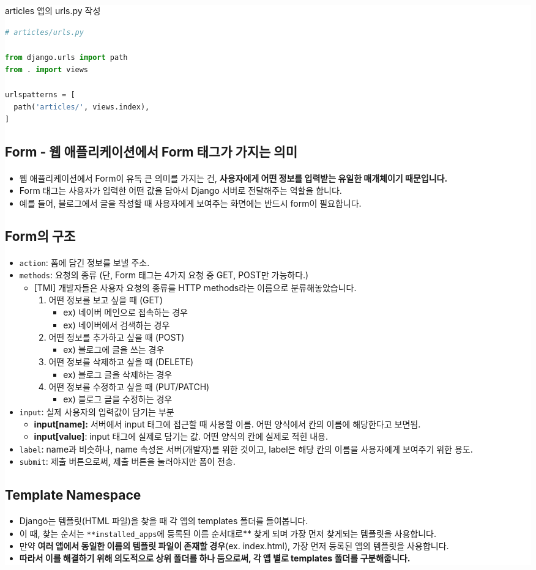 articles 앱의 urls.py 작성

```python
# articles/urls.py

from django.urls import path
from . import views

urlspatterns = [
  path('articles/', views.index),
]
```



## Form - 웹 애플리케이션에서 Form 태그가 가지는 의미

- 웹 애플리케이션에서 Form이 유독 큰 의미를 가지는 건, **사용자에게 어떤 정보를 입력받는 유일한 매개체이기 때문입니다.**
- Form 태그는 사용자가 입력한 어떤 값을 담아서 Django 서버로 전달해주는 역할을 합니다. 
- 예를 들어, 블로그에서 글을 작성할 때 사용자에게 보여주는 화면에는 반드시 form이 필요합니다.



## Form의 구조

- `action`: 폼에 담긴 정보를 보낼 주소.
- `methods`: 요청의 종류 (단, Form 태그는 4가지 요청 중 GET, POST만 가능하다.)
  - [TMI] 개발자들은 사용자 요청의 종류를 HTTP methods라는 이름으로 분류해놓았습니다.
    1. 어떤 정보를 보고 싶을 때 (GET)
       - ex) 네이버 메인으로 접속하는 경우
       - ex) 네이버에서 검색하는 경우
    2. 어떤 정보를 추가하고 싶을 때 (POST)
       - ex) 블로그에 글을 쓰는 경우
    3. 어떤 정보를 삭제하고 싶을 때 (DELETE)
       - ex) 블로그 글을 삭제하는 경우
    4. 어떤 정보를 수정하고 싶을 때 (PUT/PATCH)
       - ex) 블로그 글을 수정하는 경우
- `input`: 실제 사용자의 입력값이 담기는 부분
  - **input[name]:** 서버에서 input 태그에 접근할 때 사용할 이름. 어떤 양식에서 칸의 이름에 해당한다고 보면됨.
  - **input[value]**: input 태그에 실제로 담기는 값. 어떤 양식의 칸에 실제로 적힌 내용.
- `label`: name과 비슷하나, name 속성은 서버(개발자)를 위한 것이고, label은 해당 칸의 이름을 사용자에게 보여주기 위한 용도.
- `submit`: 제출 버튼으로써, 제출 버튼을 눌러야지만 폼이 전송.



## Template Namespace

- Django는 템플릿(HTML 파일)을 찾을 때 각 앱의 templates 폴더를 들여봅니다.
- 이 때, 찾는 순서는 `**installed_apps`에 등록된 이름 순서대로** 찾게 되며 가장 먼저 찾게되는 템플릿을 사용합니다.
- 만약 **여러 앱에서 동일한 이름의 템플릿 파일이 존재할 경우**(ex. index.html), 가장 먼저 등록된 앱의 템플릿을 사용합니다.
- **따라서 이를 해결하기 위해 의도적으로 상위 폴더를 하나 둠으로써, 각 앱 별로 templates 폴더를 구분해줍니다.**





